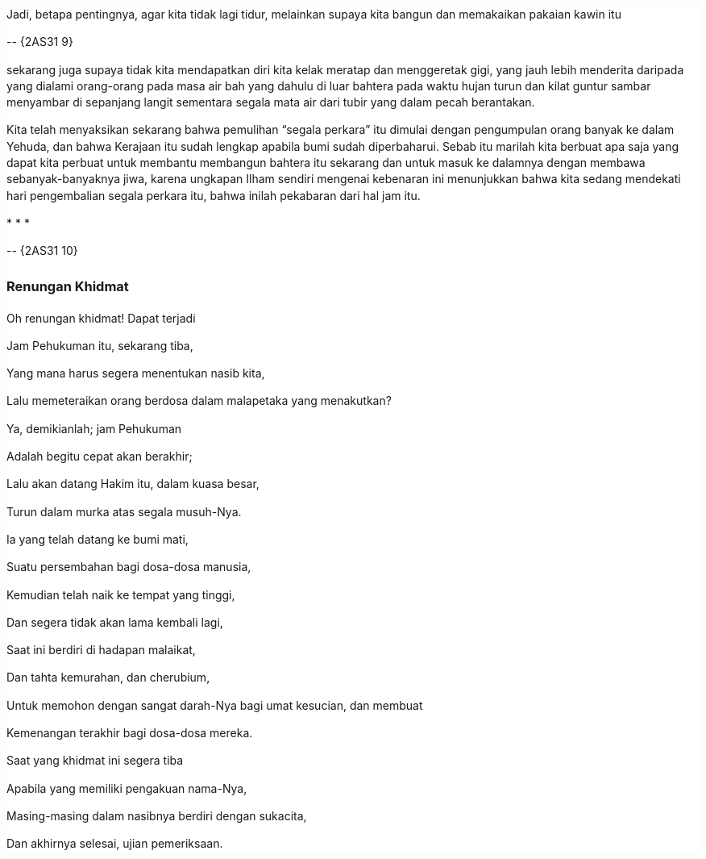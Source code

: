 Jadi, betapa pentingnya, agar kita tidak lagi tidur, melainkan supaya kita bangun dan memakaikan pakaian kawin itu

 -- {2AS31 9}   
  
  sekarang juga supaya tidak kita mendapatkan diri kita kelak meratap dan menggeretak gigi, yang jauh lebih menderita daripada yang dialami orang-orang pada masa air bah yang dahulu di luar bahtera pada waktu hujan turun dan kilat guntur sambar menyambar di sepanjang langit sementara segala mata air dari tubir yang dalam pecah berantakan.

Kita telah menyaksikan sekarang bahwa pemulihan “segala perkara” itu dimulai dengan pengumpulan orang banyak ke dalam Yehuda, dan bahwa Kerajaan itu sudah lengkap apabila bumi sudah diperbaharui. Sebab itu marilah kita berbuat apa saja yang dapat kita perbuat untuk membantu membangun bahtera itu sekarang dan untuk masuk ke dalamnya dengan membawa sebanyak-banyaknya jiwa, karena ungkapan Ilham sendiri mengenai kebenaran ini menunjukkan bahwa kita sedang mendekati hari pengembalian segala perkara itu, bahwa inilah pekabaran dari hal jam itu.

\* \* \*

 -- {2AS31 10}   
  
  ### Renungan Khidmat

Oh renungan khidmat! Dapat terjadi

Jam Pehukuman itu, sekarang tiba,

Yang mana harus segera menentukan nasib kita,

Lalu memeteraikan orang berdosa dalam malapetaka yang menakutkan?

Ya, demikianlah; jam Pehukuman

Adalah begitu cepat akan berakhir;

Lalu akan datang Hakim itu, dalam kuasa besar,

Turun dalam murka atas segala musuh-Nya.

Ia yang telah datang ke bumi mati,

Suatu persembahan bagi dosa-dosa manusia,

Kemudian telah naik ke tempat yang tinggi,

Dan segera tidak akan lama kembali lagi,

Saat ini berdiri di hadapan malaikat,

Dan tahta kemurahan, dan cherubium,

Untuk memohon dengan sangat darah-Nya bagi umat kesucian, dan membuat

Kemenangan terakhir bagi dosa-dosa mereka.

Saat yang khidmat ini segera tiba

Apabila yang memiliki pengakuan nama-Nya,

Masing-masing dalam nasibnya berdiri dengan sukacita,

Dan akhirnya selesai, ujian pemeriksaan.
